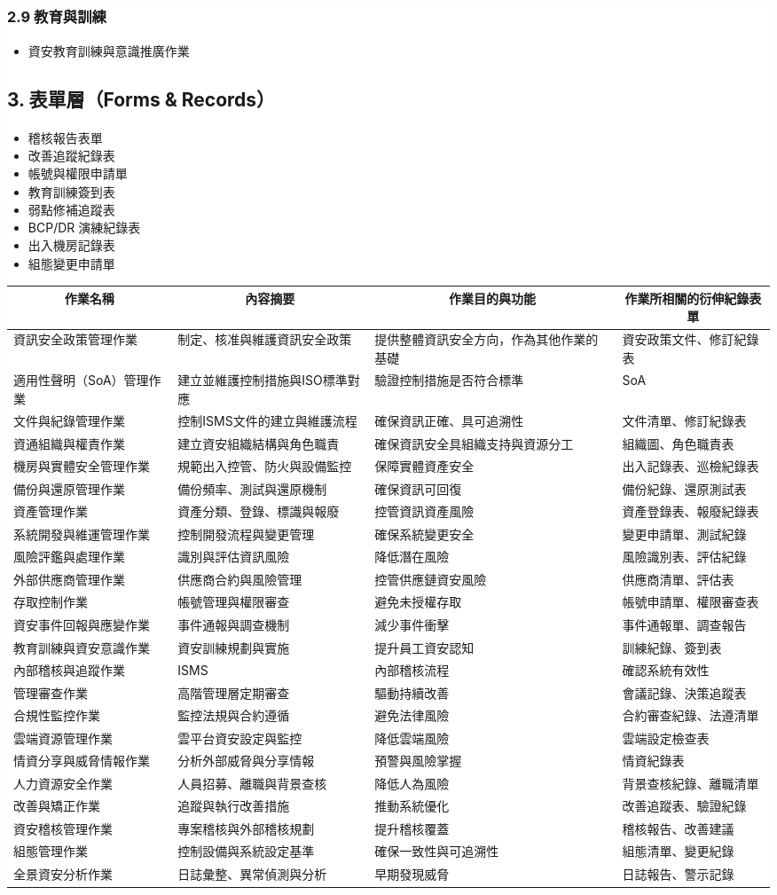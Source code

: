 ### 2.9 教育與訓練
- 資安教育訓練與意識推廣作業

## 3. 表單層（Forms & Records）
- 稽核報告表單
- 改善追蹤紀錄表
- 帳號與權限申請單
- 教育訓練簽到表
- 弱點修補追蹤表
- BCP/DR 演練紀錄表
- 出入機房記錄表
- 組態變更申請單



| 作業名稱 | 內容摘要 | 作業目的與功能 | 作業所相關的衍伸紀錄表單|
| ---- | ---- | ------- | ---- |
| 資訊安全政策管理作業 | 制定、核准與維護資訊安全政策 | 提供整體資訊安全方向，作為其他作業的基礎 | 資安政策文件、修訂紀錄表|
| 適用性聲明（SoA）管理作業 | 建立並維護控制措施與ISO標準對應 | 驗證控制措施是否符合標準 | SoA | 文件、控制項選擇紀錄|
| 文件與紀錄管理作業 | 控制ISMS文件的建立與維護流程 | 確保資訊正確、具可追溯性 | 文件清單、修訂紀錄表|
| 資通組織與權責作業 | 建立資安組織結構與角色職責 | 確保資訊安全具組織支持與資源分工 | 組織圖、角色職責表|
| 機房與實體安全管理作業 | 規範出入控管、防火與設備監控 | 保障實體資產安全 | 出入記錄表、巡檢紀錄表|
| 備份與還原管理作業 | 備份頻率、測試與還原機制 | 確保資訊可回復 | 備份紀錄、還原測試表|
| 資產管理作業 | 資產分類、登錄、標識與報廢 | 控管資訊資產風險 | 資產登錄表、報廢紀錄表|
| 系統開發與維運管理作業 | 控制開發流程與變更管理 | 確保系統變更安全 | 變更申請單、測試紀錄|
| 風險評鑑與處理作業 | 識別與評估資訊風險 | 降低潛在風險 | 風險識別表、評估紀錄|
| 外部供應商管理作業 | 供應商合約與風險管理 | 控管供應鏈資安風險 | 供應商清單、評估表|
| 存取控制作業 | 帳號管理與權限審查 | 避免未授權存取 | 帳號申請單、權限審查表|
| 資安事件回報與應變作業 | 事件通報與調查機制 | 減少事件衝擊 | 事件通報單、調查報告|
| 教育訓練與資安意識作業 | 資安訓練規劃與實施 | 提升員工資安認知 | 訓練紀錄、簽到表|
| 內部稽核與追蹤作業 | ISMS | 內部稽核流程 | 確認系統有效性 | 稽核計畫、稽核報告|
| 管理審查作業 | 高階管理層定期審查 | 驅動持續改善 | 會議記錄、決策追蹤表|
| 合規性監控作業 | 監控法規與合約遵循 | 避免法律風險 | 合約審查紀錄、法遵清單|
| 雲端資源管理作業 | 雲平台資安設定與監控 | 降低雲端風險 | 雲端設定檢查表|
| 情資分享與威脅情報作業 | 分析外部威脅與分享情報 | 預警與風險掌握 | 情資紀錄表|
| 人力資源安全作業 | 人員招募、離職與背景查核 | 降低人為風險 | 背景查核紀錄、離職清單|
| 改善與矯正作業 | 追蹤與執行改善措施 | 推動系統優化 | 改善追蹤表、驗證紀錄|
| 資安稽核管理作業 | 專案稽核與外部稽核規劃 | 提升稽核覆蓋 | 稽核報告、改善建議|
| 組態管理作業 | 控制設備與系統設定基準 | 確保一致性與可追溯性 | 組態清單、變更紀錄|
| 全景資安分析作業 | 日誌彙整、異常偵測與分析 | 早期發現威脅 | 日誌報告、警示記錄|
